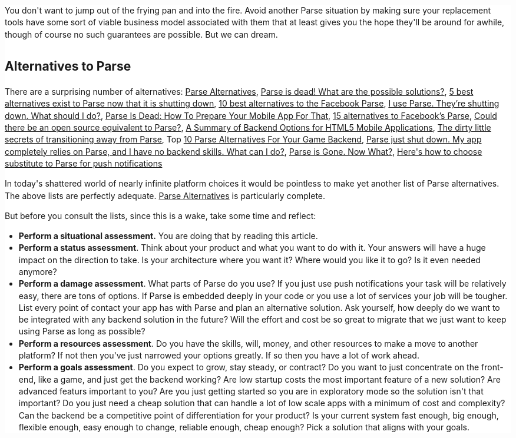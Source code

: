 You don't want to jump out of the frying pan and into the fire. Avoid another Parse situation by making sure your replacement tools have some sort of viable business model associated with them that at least gives you the hope they'll be around for awhile, though of course no such guarantees are possible. But we can dream.

## <span>Alternatives to Parse</span>

There are a surprising number of alternatives: [<span>Parse Alternatives</span>](https://github.com/relatedcode/ParseAlternatives), [<span>Parse is dead! What are the possible solutions?</span>](https://medium.com/adminca-com-blog/parse-is-dead-what-are-the-possible-solutions-9de972c1b9ed), [<span>5 best alternatives exist to Parse now that it is shutting down</span>](https://medium.com/the-startup-nation/5-best-alternatives-exist-to-parse-now-that-it-is-shutting-down-a510dd5581c9), [<span>10 best alternatives to the Facebook Parse</span>](http://www.techworm.net/2016/01/10-best-alternatives-to-the-facebook-parse.html), [<span>I use Parse. They’re shutting down. What should I do?</span>](http://blog.couchbase.com/2016/january/parse-shuts-down-what-do-i-do), [<span>Parse Is Dead: How To Prepare Your Mobile App For That</span>](http://whallalabs.com/parse-is-dead-how-to-prepare-your-mobile-app-for-that/), [<span>15 alternatives to Facebook’s Parse</span>](http://venturebeat.com/2016/01/29/15-alternatives-to-facebooks-parse/), [Could there be an open source equivalent to Parse?](https://www.quora.com/Could-there-be-an-open-source-equivalent-to-Parse-the-cloud-backend), [A Summary of Backend Options for HTML5 Mobile Applications](http://www.joshmorony.com/a-summary-of-backend-options-for-html5-mobile-applications/), [The dirty little secrets of transitioning away from Parse](https://medium.com/@suniltom/the-dirty-little-secrets-of-transitioning-away-from-parse-15522e2ce42d), Top [10 Parse Alternatives For Your Game Backend](http://blog.soom.la/2016/02/top-10-parse-alternatives-game-backend.html), [Parse just shut down. My app completely relies on Parse, and I have no backend skills. What can I do?](https://www.quora.com/Parse-just-shut-down-My-app-completely-relies-on-Parse-and-I-have-no-backend-skills-What-can-I-do), [Parse is Gone. Now What?](http://blog.tryolabs.com/2016/02/03/parse-is-gone-now-what/), [Here's how to choose substitute to Parse for push notifications](https://www.linkedin.com/pulse/heres-how-choose-substitute-parse-push-notifications-robbie-allan)

<span>In today's shattered world of nearly infinite platform choices it would be pointless to make yet another list of Parse alternatives. The above lists are perfectly adequate.</span> [<span>Parse Alternatives</span>](https://github.com/relatedcode/ParseAlternatives) <span>is particularly complete.</span>

<span>But before you consult the lists, since this is a wake, take some time and reflect:</span> 

*   ****Perform a situational assessment**.** You are doing that by reading this article.
*   **Perform a status assessment**. Think about your product and what you want to do with it. Your answers will have a huge impact on the direction to take. Is your architecture where you want it? Where would you like it to go? Is it even needed anymore? 
*   **Perform a damage assessment**. What parts of Parse do you use? If you just use push notifications your task will be relatively easy, there are tons of options. If Parse is embedded deeply in your code or you use a lot of services your job will be tougher. List every point of contact your app has with Parse and plan an alternative solution. Ask yourself, how deeply do we want to be integrated with any backend solution in the future? Will the effort and cost be so great to migrate that we just want to keep using Parse as long as possible?
*   **Perform a resources assessment**. Do you have the skills, will, money, and other resources to make a move to another platform? If not then you've just narrowed your options greatly. If so then you have a lot of work ahead.
*   **Perform a goals assessment**. Do you expect to grow, stay steady, or contract? Do you want to just concentrate on the front-end, like a game, and just get the backend working? Are low startup costs the most important feature of a new solution? Are advanced featurs important to you? Are you just getting started so you are in exploratory mode so the solution isn't that important? Do you just need a cheap solution that can handle a lot of low scale apps with a minimum of cost and complexity? Can the backend be a competitive point of differentiation for your product? Is your current system fast enough, big enough, flexible enough, easy enough to change, reliable enough, cheap enough? Pick a solution that aligns with your goals.

